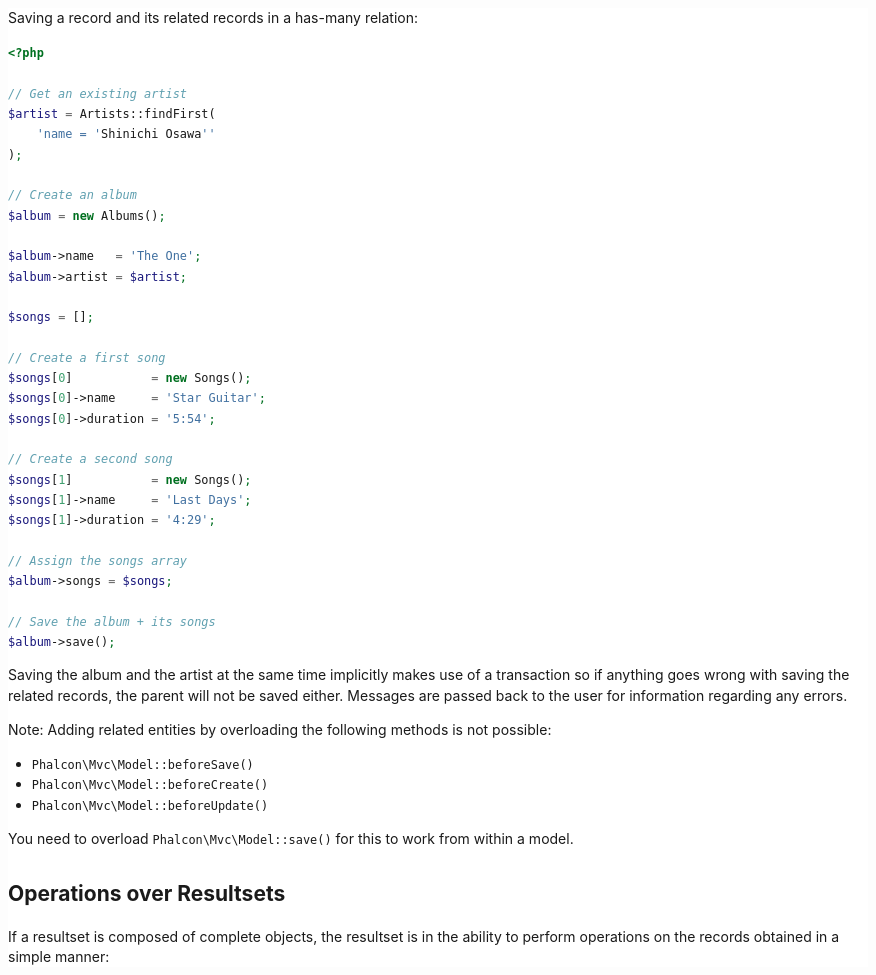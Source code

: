 Saving a record and its related records in a has-many relation:

```php
<?php

// Get an existing artist
$artist = Artists::findFirst(
    'name = 'Shinichi Osawa''
);

// Create an album
$album = new Albums();

$album->name   = 'The One';
$album->artist = $artist;

$songs = [];

// Create a first song
$songs[0]           = new Songs();
$songs[0]->name     = 'Star Guitar';
$songs[0]->duration = '5:54';

// Create a second song
$songs[1]           = new Songs();
$songs[1]->name     = 'Last Days';
$songs[1]->duration = '4:29';

// Assign the songs array
$album->songs = $songs;

// Save the album + its songs
$album->save();
```

Saving the album and the artist at the same time implicitly makes use of a transaction so if anything goes wrong with saving the related records, the parent will not be saved either. Messages are passed back to the user for information regarding any errors.

Note: Adding related entities by overloading the following methods is not possible:

- `Phalcon\Mvc\Model::beforeSave()`
- `Phalcon\Mvc\Model::beforeCreate()`
- `Phalcon\Mvc\Model::beforeUpdate()`

You need to overload `Phalcon\Mvc\Model::save()` for this to work from within a model.

<a name='operations-over-resultsets'></a>

## Operations over Resultsets

If a resultset is composed of complete objects, the resultset is in the ability to perform operations on the records obtained in a simple manner:
